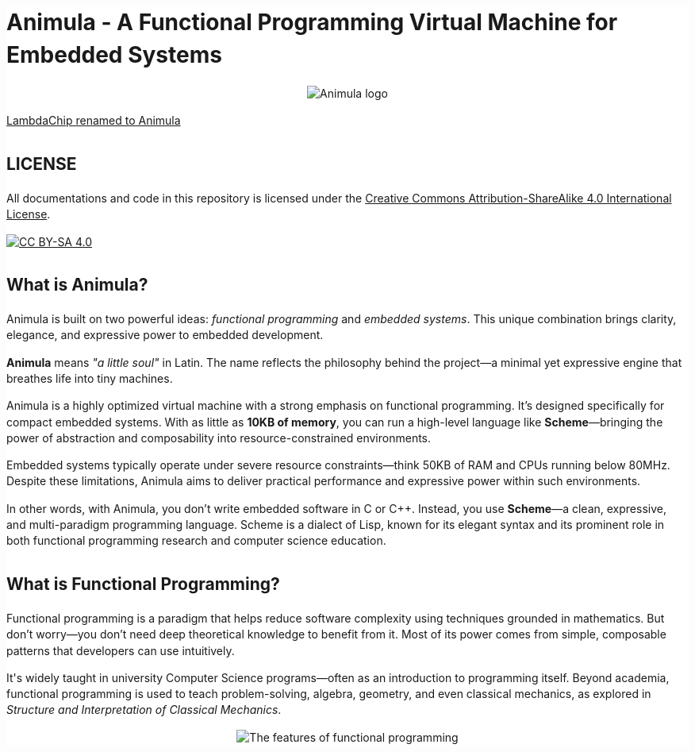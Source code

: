 # Animula - A Functional Programming Virtual Machine for Embedded Systems

<center>
<img src="img/animula.png" alt="Animula logo"/>
</center>

[LambdaChip renamed to Animula](https://www.nalaginrut.com/archives/2022/10/09/lambdachip%20renamed%20to%20animula)

## LICENSE

All documentations and code in this repository is licensed under the [Creative Commons Attribution-ShareAlike 4.0
International License][cc-by-sa].

[![CC BY-SA 4.0][cc-by-sa-image]][cc-by-sa]

[cc-by-sa]: http://creativecommons.org/licenses/by-sa/4.0/
[cc-by-sa-image]: https://licensebuttons.net/l/by-sa/4.0/88x31.png
[cc-by-sa-shield]: https://img.shields.io/badge/License-CC%20BY--SA%204.0-lightgrey.svg

## What is Animula?

Animula is built on two powerful ideas: *functional programming* and *embedded systems*. This unique combination brings clarity, elegance, and expressive power to embedded development.

**Animula** means *"a little soul"* in Latin. The name reflects the philosophy behind the project—a minimal yet expressive engine that breathes life into tiny machines.

Animula is a highly optimized virtual machine with a strong emphasis on functional programming. It’s designed specifically for compact embedded systems. With as little as **10KB of memory**, you can run a high-level language like **Scheme**—bringing the power of abstraction and composability into resource-constrained environments.

Embedded systems typically operate under severe resource constraints—think 50KB of RAM and CPUs running below 80MHz. Despite these limitations, Animula aims to deliver practical performance and expressive power within such environments.

In other words, with Animula, you don’t write embedded software in C or C++. Instead, you use **Scheme**—a clean, expressive, and multi-paradigm programming language. Scheme is a dialect of Lisp, known for its elegant syntax and its prominent role in both functional programming research and computer science education.

## What is Functional Programming?

Functional programming is a paradigm that helps reduce software complexity using techniques grounded in mathematics. But don’t worry—you don’t need deep theoretical knowledge to benefit from it. Most of its power comes from simple, composable patterns that developers can use intuitively.

It's widely taught in university Computer Science programs—often as an introduction to programming itself. Beyond academia, functional programming is used to teach problem-solving, algebra, geometry, and even classical mechanics, as explored in *Structure and Interpretation of Classical Mechanics*.

<center>
<img src="img/fp.png" alt="The features of functional programming" title="The features of functional programming" width="650"/>
</center>
